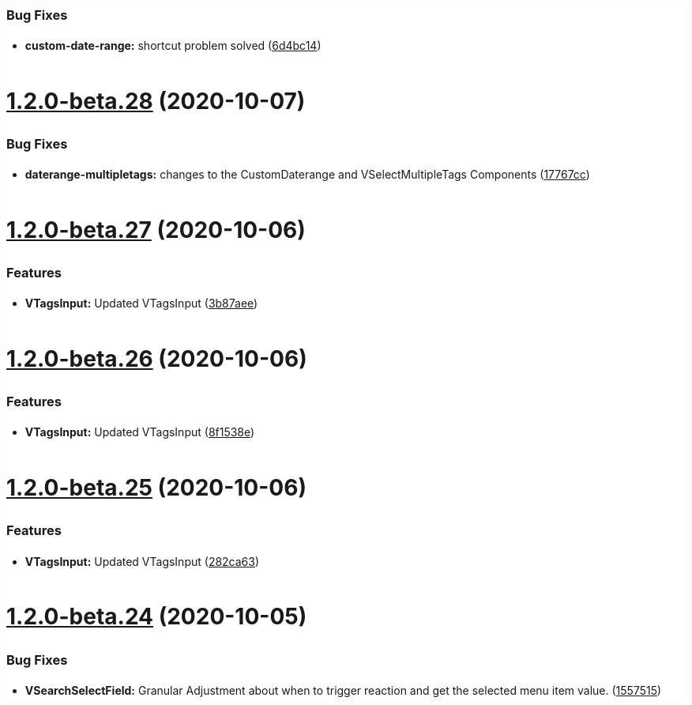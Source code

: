 
### Bug Fixes

* **custom-date-range:** shortcut problem solved ([6d4bc14](https://github.com/gsi-chao/gsi-ui/commit/6d4bc14a0475951ddd761190c303ae410250c016))

# [1.2.0-beta.28](https://github.com/gsi-chao/gsi-ui/compare/v1.2.0-beta.27...v1.2.0-beta.28) (2020-10-07)


### Bug Fixes

* **daterange-multipletags:** changes to the CustomDaterange and VSelectMultipleTags Components ([17767cc](https://github.com/gsi-chao/gsi-ui/commit/17767cc608ff68cd154f394ad076611d13800a0c))

# [1.2.0-beta.27](https://github.com/gsi-chao/gsi-ui/compare/v1.2.0-beta.26...v1.2.0-beta.27) (2020-10-06)


### Features

* **VTagsInput:** Updated VTagsInput ([3b87aee](https://github.com/gsi-chao/gsi-ui/commit/3b87aeece2719e42a4744dfcfbbb2963afcdf02a))

# [1.2.0-beta.26](https://github.com/gsi-chao/gsi-ui/compare/v1.2.0-beta.25...v1.2.0-beta.26) (2020-10-06)


### Features

* **VTagsInput:** Updated VTagsInput ([8f1538e](https://github.com/gsi-chao/gsi-ui/commit/8f1538e5885fb6d4a9cf453d9a07b8dded2530e1))

# [1.2.0-beta.25](https://github.com/gsi-chao/gsi-ui/compare/v1.2.0-beta.24...v1.2.0-beta.25) (2020-10-06)


### Features

* **VTagsInput:** Updated VTagsInput ([282ca63](https://github.com/gsi-chao/gsi-ui/commit/282ca638b852d33c6c881c07769fb9c6e21465e2))

# [1.2.0-beta.24](https://github.com/gsi-chao/gsi-ui/compare/v1.2.0-beta.23...v1.2.0-beta.24) (2020-10-05)


### Bug Fixes

* **VSearchSelectField:** Granular Adjustment about when to trigger reaction and get the selected menu item value. ([1557515](https://github.com/gsi-chao/gsi-ui/commit/15575151dfb170438d134109dc434f6f506b382d))
